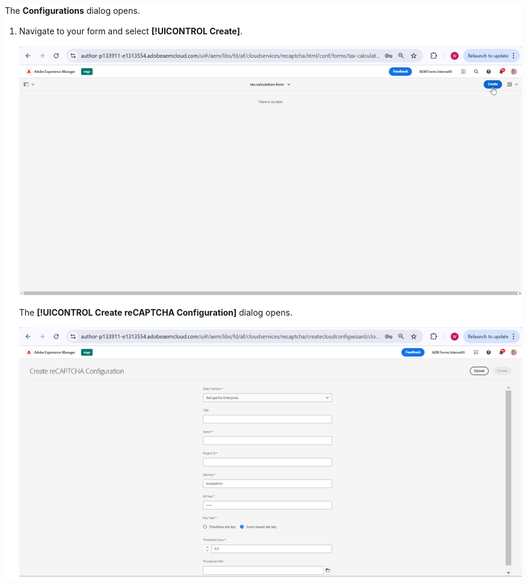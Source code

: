    The **Configurations** dialog opens. 

1. Navigate to your form and select **[!UICONTROL Create]**. 
   
    ![Captcha configuration](/help/edge/docs/forms/universal-editor/assets/create-captcha-confguration.png)

   The **[!UICONTROL Create reCAPTCHA Configuration]** dialog opens.

    ![reCaptcha Enterprise](/help/edge/docs/forms/universal-editor/assets/recaptcha-enterprise.png)

